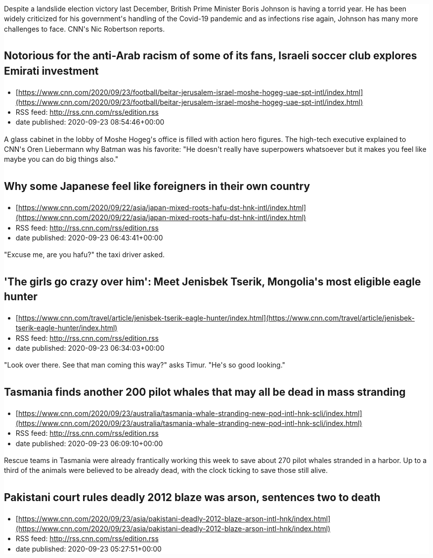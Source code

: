 Despite a landslide election victory last December, British Prime Minister Boris Johnson is having a torrid year. He has been widely criticized for his government's handling of the Covid-19 pandemic and as infections rise again, Johnson has many more challenges to face. CNN's Nic Robertson reports.

## Notorious for the anti-Arab racism of some of its fans, Israeli soccer club explores Emirati investment
 - [https://www.cnn.com/2020/09/23/football/beitar-jerusalem-israel-moshe-hogeg-uae-spt-intl/index.html](https://www.cnn.com/2020/09/23/football/beitar-jerusalem-israel-moshe-hogeg-uae-spt-intl/index.html)
 - RSS feed: http://rss.cnn.com/rss/edition.rss
 - date published: 2020-09-23 08:54:46+00:00

A glass cabinet in the lobby of Moshe Hogeg's office is filled with action hero figures. The high-tech executive explained to CNN's Oren Liebermann why Batman was his favorite: "He doesn't really have superpowers whatsoever but it makes you feel like maybe you can do big things also."

## Why some Japanese feel like foreigners in their own country
 - [https://www.cnn.com/2020/09/22/asia/japan-mixed-roots-hafu-dst-hnk-intl/index.html](https://www.cnn.com/2020/09/22/asia/japan-mixed-roots-hafu-dst-hnk-intl/index.html)
 - RSS feed: http://rss.cnn.com/rss/edition.rss
 - date published: 2020-09-23 06:43:41+00:00

"Excuse me, are you hafu?" the taxi driver asked.

## 'The girls go crazy over him': Meet Jenisbek Tserik, Mongolia's most eligible eagle hunter
 - [https://www.cnn.com/travel/article/jenisbek-tserik-eagle-hunter/index.html](https://www.cnn.com/travel/article/jenisbek-tserik-eagle-hunter/index.html)
 - RSS feed: http://rss.cnn.com/rss/edition.rss
 - date published: 2020-09-23 06:34:03+00:00

"Look over there. See that man coming this way?" asks Timur. "He's so good looking."

## Tasmania finds another 200 pilot whales that may all be dead in mass stranding
 - [https://www.cnn.com/2020/09/23/australia/tasmania-whale-stranding-new-pod-intl-hnk-scli/index.html](https://www.cnn.com/2020/09/23/australia/tasmania-whale-stranding-new-pod-intl-hnk-scli/index.html)
 - RSS feed: http://rss.cnn.com/rss/edition.rss
 - date published: 2020-09-23 06:09:10+00:00

Rescue teams in Tasmania were already frantically working this week to save about 270 pilot whales stranded in a harbor. Up to a third of the animals were believed to be already dead, with the clock ticking to save those still alive.

## Pakistani court rules deadly 2012 blaze was arson, sentences two to death
 - [https://www.cnn.com/2020/09/23/asia/pakistani-deadly-2012-blaze-arson-intl-hnk/index.html](https://www.cnn.com/2020/09/23/asia/pakistani-deadly-2012-blaze-arson-intl-hnk/index.html)
 - RSS feed: http://rss.cnn.com/rss/edition.rss
 - date published: 2020-09-23 05:27:51+00:00
